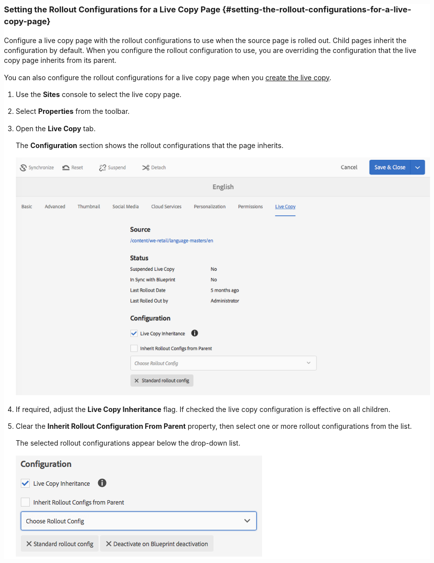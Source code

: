 ### Setting the Rollout Configurations for a Live Copy Page {#setting-the-rollout-configurations-for-a-live-copy-page}

Configure a live copy page with the rollout configurations to use when the source page is rolled out. Child pages inherit the configuration by default. When you configure the rollout configuration to use, you are overriding the configuration that the live copy page inherits from its parent.

You can also configure the rollout configurations for a live copy page when you [create the live copy](/sites/administering/using/msm-livecopy.md#creating-a-live-copy-of-a-page).

1. Use the **Sites** console to select the live copy page.  

1. Select **Properties** from the toolbar.
1. Open the **Live Copy** tab.

   The **Configuration** section shows the rollout configurations that the page inherits.

   ![](assets/chlimage_1-1.png)

1. If required, adjust the **Live Copy Inheritance** flag. If checked the live copy configuration is effective on all children.  

1. Clear the **Inherit Rollout Configuration From Parent** property, then select one or more rollout configurations from the list.

   The selected rollout configurations appear below the drop-down list.

   ![](assets/chlimage_1-2.png)
